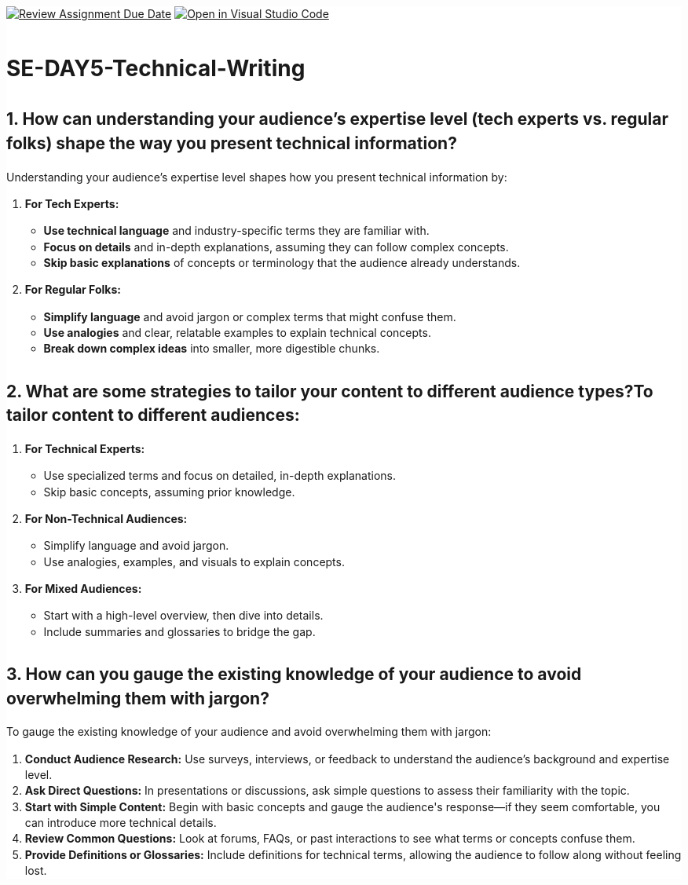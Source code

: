 [![Review Assignment Due Date](https://classroom.github.com/assets/deadline-readme-button-22041afd0340ce965d47ae6ef1cefeee28c7c493a6346c4f15d667ab976d596c.svg)](https://classroom.github.com/a/zsAR-pyY)
[![Open in Visual Studio Code](https://classroom.github.com/assets/open-in-vscode-2e0aaae1b6195c2367325f4f02e2d04e9abb55f0b24a779b69b11b9e10269abc.svg)](https://classroom.github.com/online_ide?assignment_repo_id=18761785&assignment_repo_type=AssignmentRepo)
# SE-DAY5-Technical-Writing
## 1. How can understanding your audience’s expertise level (tech experts vs. regular folks) shape the way you present technical information?
Understanding your audience’s expertise level shapes how you present technical information by:

1. **For Tech Experts:**
   - **Use technical language** and industry-specific terms they are familiar with.
   - **Focus on details** and in-depth explanations, assuming they can follow complex concepts.
   - **Skip basic explanations** of concepts or terminology that the audience already understands.

2. **For Regular Folks:**
   - **Simplify language** and avoid jargon or complex terms that might confuse them.
   - **Use analogies** and clear, relatable examples to explain technical concepts.
   - **Break down complex ideas** into smaller, more digestible chunks.

## 2. What are some strategies to tailor your content to different audience types?To tailor content to different audiences:

1. **For Technical Experts:** 
   - Use specialized terms and focus on detailed, in-depth explanations.
   - Skip basic concepts, assuming prior knowledge.

2. **For Non-Technical Audiences:** 
   - Simplify language and avoid jargon.
   - Use analogies, examples, and visuals to explain concepts.

3. **For Mixed Audiences:** 
   - Start with a high-level overview, then dive into details.
   - Include summaries and glossaries to bridge the gap.

## 3. How can you gauge the existing knowledge of your audience to avoid overwhelming them with jargon?
To gauge the existing knowledge of your audience and avoid overwhelming them with jargon:

1. **Conduct Audience Research:** Use surveys, interviews, or feedback to understand the audience’s background and expertise level.
2. **Ask Direct Questions:** In presentations or discussions, ask simple questions to assess their familiarity with the topic.
3. **Start with Simple Content:** Begin with basic concepts and gauge the audience's response—if they seem comfortable, you can introduce more technical details.
4. **Review Common Questions:** Look at forums, FAQs, or past interactions to see what terms or concepts confuse them.
5. **Provide Definitions or Glossaries:** Include definitions for technical terms, allowing the audience to follow along without feeling lost.
